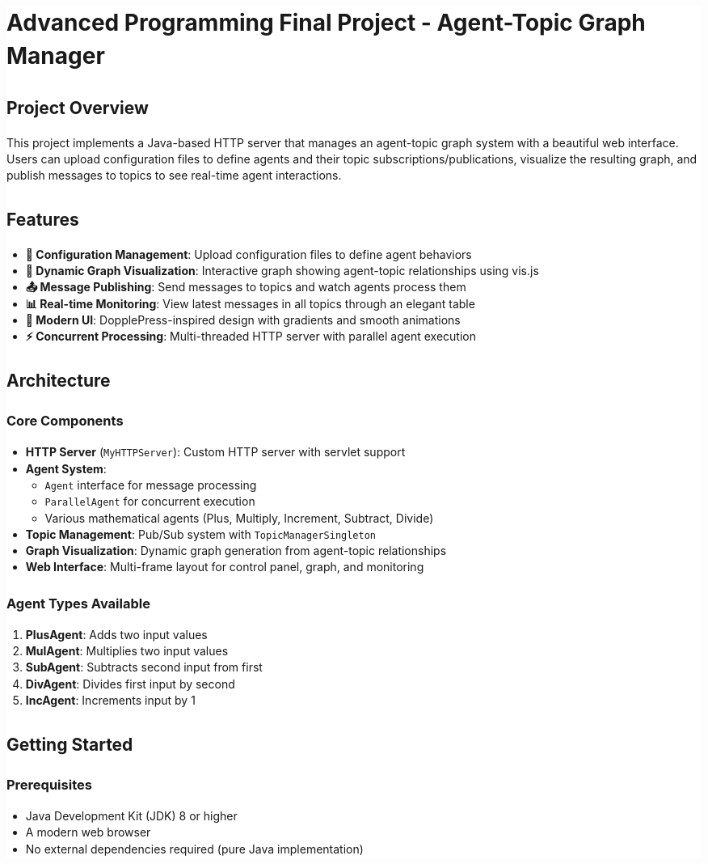 # Advanced Programming Final Project - Agent-Topic Graph Manager

## Project Overview

This project implements a Java-based HTTP server that manages an agent-topic graph system with a beautiful web interface. Users can upload configuration files to define agents and their topic subscriptions/publications, visualize the resulting graph, and publish messages to topics to see real-time agent interactions.

## Features

- **🔧 Configuration Management**: Upload configuration files to define agent behaviors
- **🔗 Dynamic Graph Visualization**: Interactive graph showing agent-topic relationships using vis.js
- **📤 Message Publishing**: Send messages to topics and watch agents process them
- **📊 Real-time Monitoring**: View latest messages in all topics through an elegant table
- **🎨 Modern UI**: DopplePress-inspired design with gradients and smooth animations
- **⚡ Concurrent Processing**: Multi-threaded HTTP server with parallel agent execution

## Architecture

### Core Components

- **HTTP Server** (`MyHTTPServer`): Custom HTTP server with servlet support
- **Agent System**: 
  - `Agent` interface for message processing
  - `ParallelAgent` for concurrent execution
  - Various mathematical agents (Plus, Multiply, Increment, Subtract, Divide)
- **Topic Management**: Pub/Sub system with `TopicManagerSingleton`
- **Graph Visualization**: Dynamic graph generation from agent-topic relationships
- **Web Interface**: Multi-frame layout for control panel, graph, and monitoring

### Agent Types Available

1. **PlusAgent**: Adds two input values
2. **MulAgent**: Multiplies two input values  
3. **SubAgent**: Subtracts second input from first
4. **DivAgent**: Divides first input by second
5. **IncAgent**: Increments input by 1

## Getting Started

### Prerequisites

- Java Development Kit (JDK) 8 or higher
- A modern web browser
- No external dependencies required (pure Java implementation)
